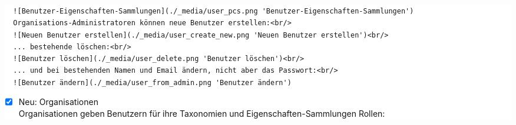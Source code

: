       ![Benutzer-Eigenschaften-Sammlungen](./_media/user_pcs.png 'Benutzer-Eigenschaften-Sammlungen')
      Organisations-Administratoren können neue Benutzer erstellen:<br/>
      ![Neuen Benutzer erstellen](./_media/user_create_new.png 'Neuen Benutzer erstellen')<br/>
      ... bestehende löschen:<br/>
      ![Benutzer löschen](./_media/user_delete.png 'Benutzer löschen')<br/>
      ... und bei bestehenden Namen und Email ändern, nicht aber das Passwort:<br/>
      ![Benutzer ändern](./_media/user_from_admin.png 'Benutzer ändern')
- [x] Neu: Organisationen<br/>
      Organisationen geben Benutzern für ihre Taxonomien und Eigenschaften-Sammlungen Rollen: